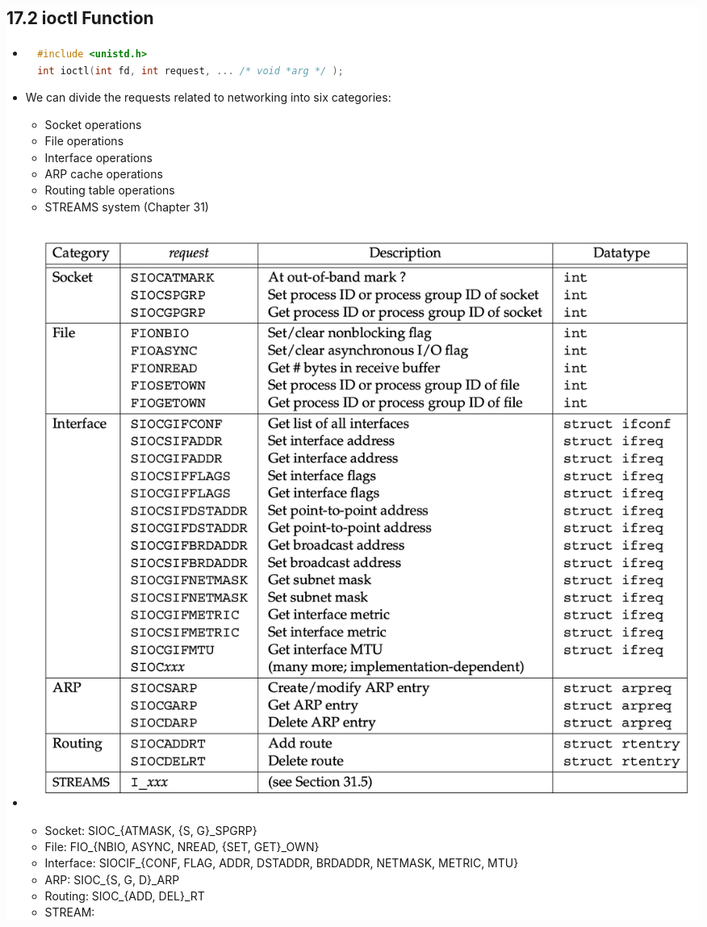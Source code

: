 ## 17.2 ioctl Function
* ```c++
    #include <unistd.h>
    int ioctl(int fd, int request, ... /* void *arg */ );
    ```
* We can divide the requests related to networking into six categories:
    * Socket operations
    * File operations
    * Interface operations
    * ARP cache operations
    * Routing table operations
    * STREAMS system (Chapter 31)

* ![](../Images/Unp/17.2-ioctl-categories.png)
    * Socket: SIOC\_{ATMASK, {S, G}_SPGRP}
    * File: FIO\_{NBIO, ASYNC, NREAD, {SET, GET}_OWN}
    * Interface: SIOCIF\_{CONF, FLAG, ADDR, DSTADDR, BRDADDR, NETMASK, METRIC, MTU}
    * ARP: SIOC\_{S, G, D}_ARP
    * Routing: SIOC\_{ADD, DEL}_RT
    * STREAM:
